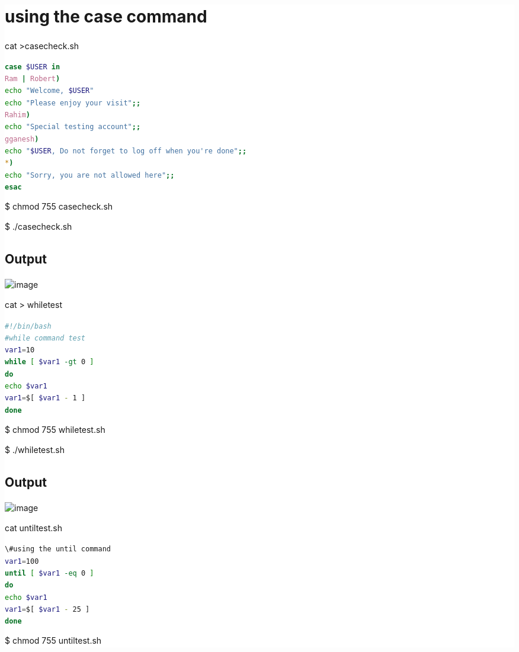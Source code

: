 
# using the case command
cat >casecheck.sh 
```bash
case $USER in
Ram | Robert)
echo "Welcome, $USER"
echo "Please enjoy your visit";;
Rahim)
echo "Special testing account";;
gganesh)
echo "$USER, Do not forget to log off when you're done";;
*)
echo "Sorry, you are not allowed here";;
esac
```
$ chmod 755 casecheck.sh 
 
$ ./casecheck.sh 
## Output
![image](https://github.com/shoaib3136/OS-Linux-commands-Shell-script/assets/117919362/8f023608-005b-487a-b0a6-6097751bb34d)


 
cat > whiletest
```bash
#!/bin/bash
#while command test
var1=10
while [ $var1 -gt 0 ]
do
echo $var1
var1=$[ $var1 - 1 ]
done
```
$ chmod 755 whiletest.sh
 
$ ./whiletest.sh
## Output
![image](https://github.com/shoaib3136/OS-Linux-commands-Shell-script/assets/117919362/c306fa58-6001-4716-98f3-9d3bf83e8660)

 
 
cat untiltest.sh 
```bash
\#using the until command
var1=100
until [ $var1 -eq 0 ]
do
echo $var1
var1=$[ $var1 - 25 ]
done
``` 
$ chmod 755 untiltest.sh
 